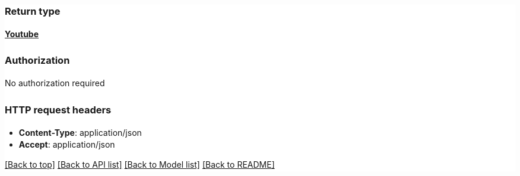 ### Return type

[**Youtube**](Youtube.md)

### Authorization

No authorization required

### HTTP request headers

 - **Content-Type**: application/json
 - **Accept**: application/json

[[Back to top]](#) [[Back to API list]](../README.md#documentation-for-api-endpoints) [[Back to Model list]](../README.md#documentation-for-models) [[Back to README]](../README.md)

